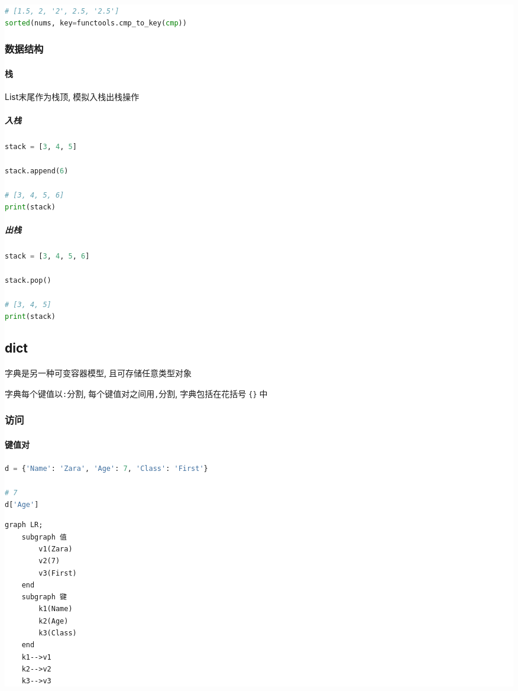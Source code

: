 ```py
# [1.5, 2, '2', 2.5, '2.5']
sorted(nums, key=functools.cmp_to_key(cmp))
```

### 数据结构

#### 栈

List末尾作为栈顶, 模拟入栈出栈操作

##### 入栈

```py
stack = [3, 4, 5]

stack.append(6)

# [3, 4, 5, 6]
print(stack)
```

##### 出栈

```py
stack = [3, 4, 5, 6]

stack.pop()

# [3, 4, 5]
print(stack)
```

## dict

字典是另一种可变容器模型, 且可存储任意类型对象

字典每个键值以`:`分割, 每个键值对之间用`,`分割, 字典包括在花括号 `{}` 中

### 访问

#### 键值对

```py
d = {'Name': 'Zara', 'Age': 7, 'Class': 'First'}

# 7
d['Age']
```

```mermaid
graph LR;
    subgraph 值
        v1(Zara)
        v2(7)
        v3(First)
    end
    subgraph 键
        k1(Name)
        k2(Age)
        k3(Class)
    end
    k1-->v1
    k2-->v2
    k3-->v3
```
